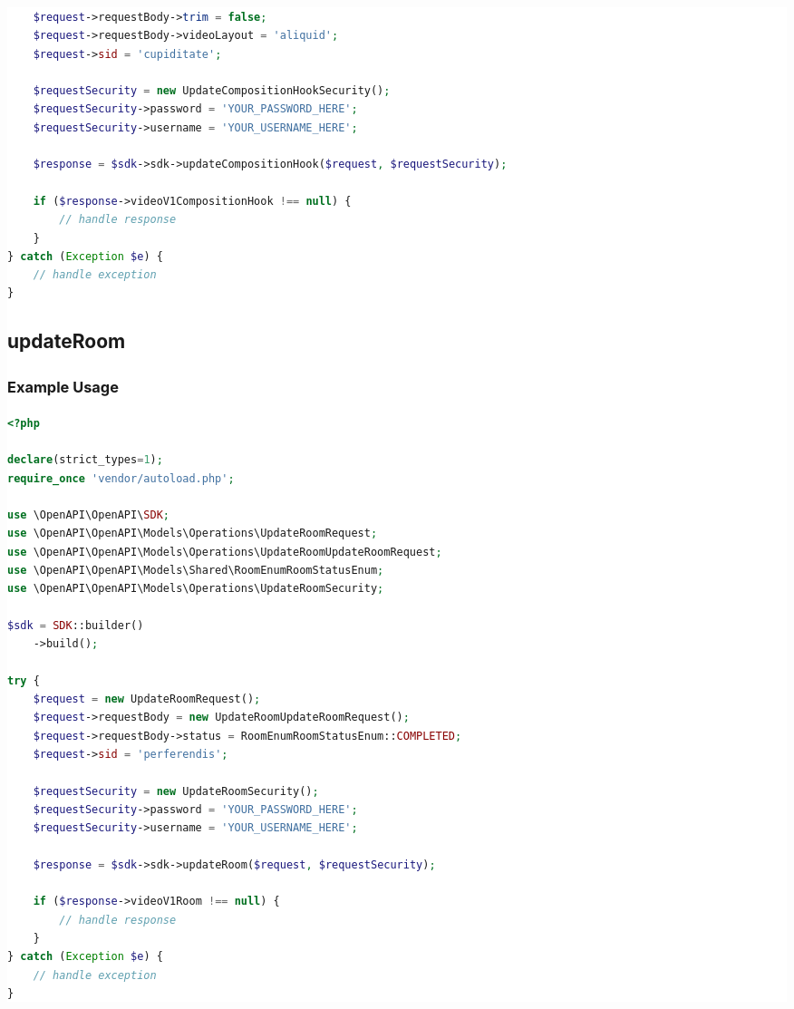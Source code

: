 ```php
    $request->requestBody->trim = false;
    $request->requestBody->videoLayout = 'aliquid';
    $request->sid = 'cupiditate';

    $requestSecurity = new UpdateCompositionHookSecurity();
    $requestSecurity->password = 'YOUR_PASSWORD_HERE';
    $requestSecurity->username = 'YOUR_USERNAME_HERE';

    $response = $sdk->sdk->updateCompositionHook($request, $requestSecurity);

    if ($response->videoV1CompositionHook !== null) {
        // handle response
    }
} catch (Exception $e) {
    // handle exception
}
```

## updateRoom

### Example Usage

```php
<?php

declare(strict_types=1);
require_once 'vendor/autoload.php';

use \OpenAPI\OpenAPI\SDK;
use \OpenAPI\OpenAPI\Models\Operations\UpdateRoomRequest;
use \OpenAPI\OpenAPI\Models\Operations\UpdateRoomUpdateRoomRequest;
use \OpenAPI\OpenAPI\Models\Shared\RoomEnumRoomStatusEnum;
use \OpenAPI\OpenAPI\Models\Operations\UpdateRoomSecurity;

$sdk = SDK::builder()
    ->build();

try {
    $request = new UpdateRoomRequest();
    $request->requestBody = new UpdateRoomUpdateRoomRequest();
    $request->requestBody->status = RoomEnumRoomStatusEnum::COMPLETED;
    $request->sid = 'perferendis';

    $requestSecurity = new UpdateRoomSecurity();
    $requestSecurity->password = 'YOUR_PASSWORD_HERE';
    $requestSecurity->username = 'YOUR_USERNAME_HERE';

    $response = $sdk->sdk->updateRoom($request, $requestSecurity);

    if ($response->videoV1Room !== null) {
        // handle response
    }
} catch (Exception $e) {
    // handle exception
}
```
